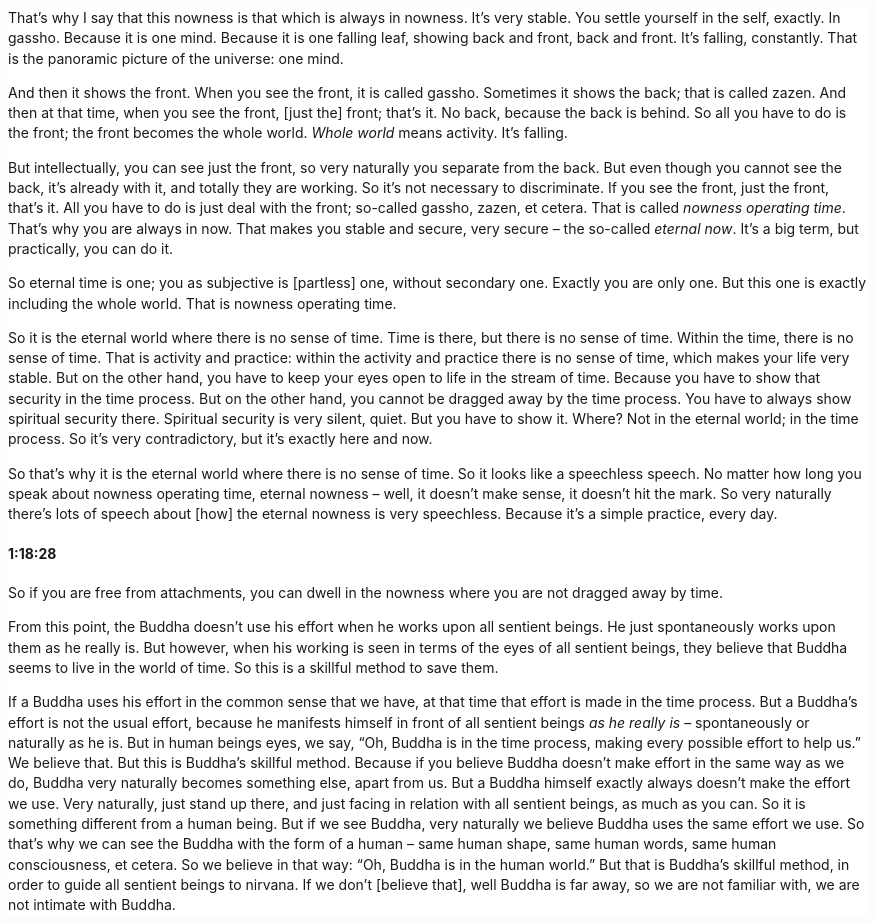 That’s why I say that this nowness is that which is always in nowness. It’s very stable. You settle yourself in the self, exactly. In gassho. Because it is one mind. Because it is one falling leaf, showing back and front, back and front. It’s falling, constantly. That is the panoramic picture of the universe: one mind. 

And then it shows the front. When you see the front, it is called gassho. Sometimes it shows the back; that is called zazen. And then at that time, when you see the front, [just the] front; that’s it. No back, because the back is behind. So all you have to do is the front; the front becomes the whole world. *Whole world* means activity. It’s falling. 

But intellectually, you can see just the front, so very naturally you separate from the back. But even though you cannot see the back, it’s already with it, and totally they are working. So it’s not necessary to discriminate. If you see the front, just the front, that’s it. All you have to do is just deal with the front; so-called gassho, zazen, et cetera. That is called *nowness operating time*. That’s why you are always in now. That makes you stable and secure, very secure – the so-called *eternal now*. It’s a big term, but practically, you can do it. 

So eternal time is one; you as subjective is [partless] one, without secondary one. Exactly you are only one. But this one is exactly including the whole world. That is nowness operating time.

So it is the eternal world where there is no sense of time. Time is there, but there is no sense of time. Within the time, there is no sense of time. That is activity and practice: within the activity and practice there is no sense of time, which makes your life very stable. But on the other hand, you have to keep your eyes open to life in the stream of time. Because you have to show that security in the time process. But on the other hand, you cannot be dragged away by the time process. You have to always show spiritual security there. Spiritual security is very silent, quiet. But you have to show it. Where? Not in the eternal world; in the time process. So it’s very contradictory, but it’s exactly here and now. 

So that’s why it is the eternal world where there is no sense of time. So it looks like a speechless speech. No matter how long you speak about nowness operating time, eternal nowness – well, it doesn’t make sense, it doesn’t hit the mark. So very naturally there’s lots of speech about [how] the eternal nowness is very speechless. Because it’s a simple practice, every day. 

#### 1:18:28

So if you are free from attachments, you can dwell in the nowness where you are not dragged away by time. 

From this point, the Buddha doesn’t use his effort when he works upon all sentient beings. He just spontaneously works upon them as he really is. But however, when his working is seen in terms of the eyes of all sentient beings, they believe that Buddha seems to live in the world of time. So this is a skillful method to save them.

If a Buddha uses his effort in the common sense that we have, at that time that effort is made in the time process. But a Buddha’s effort is not the usual effort, because he manifests himself in front of all sentient beings *as he really is* – spontaneously or naturally as he is. But in human beings eyes, we say, “Oh, Buddha is in the time process, making every possible effort to help us.” We believe that. But this is Buddha’s skillful method. Because if you believe Buddha doesn’t make effort in the same way as we do, Buddha very naturally becomes something else, apart from us. But a Buddha himself exactly always doesn’t make the effort we use. Very naturally, just stand up there, and just facing in relation with all sentient beings, as much as you can. So it is something different from a human being. But if we see Buddha, very naturally we believe Buddha uses the same effort we use. So that’s why we can see the Buddha with the form of a human – same human shape, same human words, same human consciousness, et cetera. So we believe in that way: “Oh, Buddha is in the human world.” But that is Buddha’s skillful method, in order to guide all sentient beings to nirvana. If we don’t [believe that], well Buddha is far away, so we are not familiar with, we are not intimate with Buddha. 

